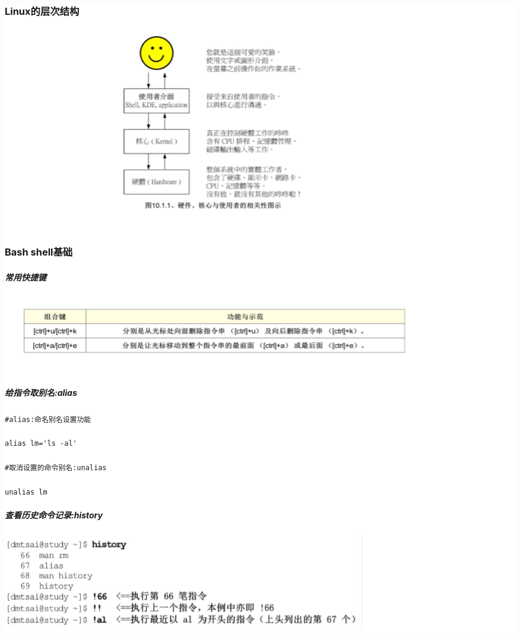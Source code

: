 ### Linux的层次结构

![](../../image/26bfc37e0816586b3a8e545e1636d8c8.png)

### Bash shell基础

##### 常用快捷键

![](../../image/4f4ffd3c974721389aa5d5b71854d6fb.png)

##### 给指令取别名:alias

```shell
#alias:命名别名设置功能  

alias lm='ls -al'  

#取消设置的命令别名:unalias  

unalias lm
```

##### 查看历史命令记录:history

![](../../image/d5823ac3195ba737fd4750b08ca04090.png)
